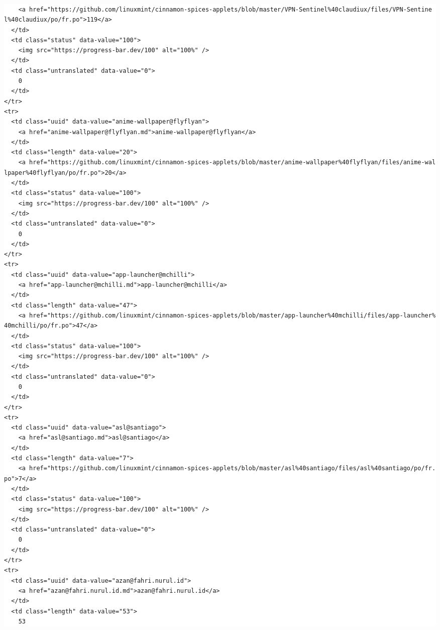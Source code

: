         <a href="https://github.com/linuxmint/cinnamon-spices-applets/blob/master/VPN-Sentinel%40claudiux/files/VPN-Sentinel%40claudiux/po/fr.po">119</a>
      </td>
      <td class="status" data-value="100">
        <img src="https://progress-bar.dev/100" alt="100%" />
      </td>
      <td class="untranslated" data-value="0">
        0
      </td>
    </tr>
    <tr>
      <td class="uuid" data-value="anime-wallpaper@flyflyan">
        <a href="anime-wallpaper@flyflyan.md">anime-wallpaper@flyflyan</a>
      </td>
      <td class="length" data-value="20">
        <a href="https://github.com/linuxmint/cinnamon-spices-applets/blob/master/anime-wallpaper%40flyflyan/files/anime-wallpaper%40flyflyan/po/fr.po">20</a>
      </td>
      <td class="status" data-value="100">
        <img src="https://progress-bar.dev/100" alt="100%" />
      </td>
      <td class="untranslated" data-value="0">
        0
      </td>
    </tr>
    <tr>
      <td class="uuid" data-value="app-launcher@mchilli">
        <a href="app-launcher@mchilli.md">app-launcher@mchilli</a>
      </td>
      <td class="length" data-value="47">
        <a href="https://github.com/linuxmint/cinnamon-spices-applets/blob/master/app-launcher%40mchilli/files/app-launcher%40mchilli/po/fr.po">47</a>
      </td>
      <td class="status" data-value="100">
        <img src="https://progress-bar.dev/100" alt="100%" />
      </td>
      <td class="untranslated" data-value="0">
        0
      </td>
    </tr>
    <tr>
      <td class="uuid" data-value="asl@santiago">
        <a href="asl@santiago.md">asl@santiago</a>
      </td>
      <td class="length" data-value="7">
        <a href="https://github.com/linuxmint/cinnamon-spices-applets/blob/master/asl%40santiago/files/asl%40santiago/po/fr.po">7</a>
      </td>
      <td class="status" data-value="100">
        <img src="https://progress-bar.dev/100" alt="100%" />
      </td>
      <td class="untranslated" data-value="0">
        0
      </td>
    </tr>
    <tr>
      <td class="uuid" data-value="azan@fahri.nurul.id">
        <a href="azan@fahri.nurul.id.md">azan@fahri.nurul.id</a>
      </td>
      <td class="length" data-value="53">
        53